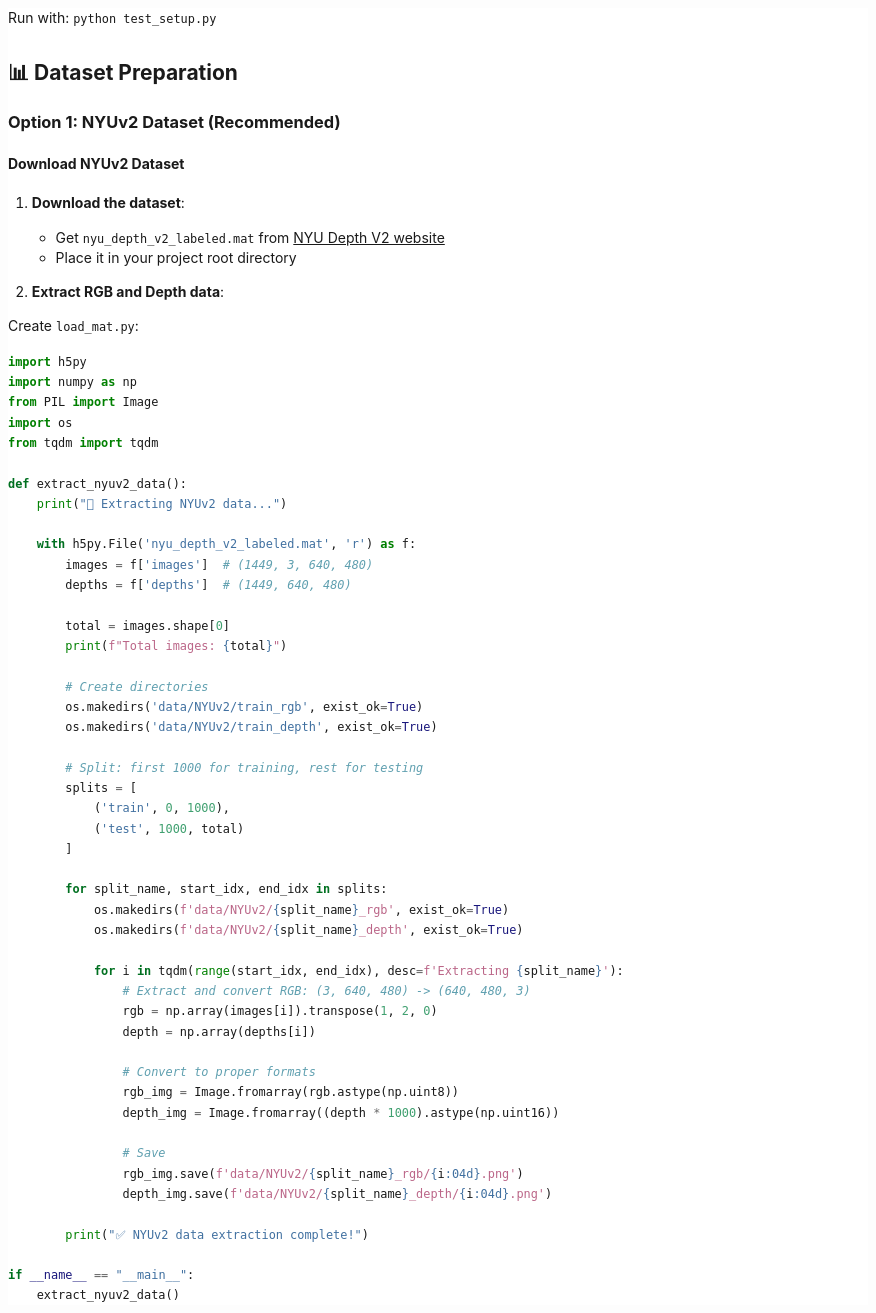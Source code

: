 Run with: `python test_setup.py`

## 📊 Dataset Preparation

### Option 1: NYUv2 Dataset (Recommended)

#### Download NYUv2 Dataset

1. **Download the dataset**:
   - Get `nyu_depth_v2_labeled.mat` from [NYU Depth V2 website](https://cs.nyu.edu/~silberman/datasets/nyu_depth_v2.html)
   - Place it in your project root directory

2. **Extract RGB and Depth data**:

Create `load_mat.py`:

```python
import h5py
import numpy as np
from PIL import Image
import os
from tqdm import tqdm

def extract_nyuv2_data():
    print("🔄 Extracting NYUv2 data...")
    
    with h5py.File('nyu_depth_v2_labeled.mat', 'r') as f:
        images = f['images']  # (1449, 3, 640, 480)
        depths = f['depths']  # (1449, 640, 480)
        
        total = images.shape[0]
        print(f"Total images: {total}")
        
        # Create directories
        os.makedirs('data/NYUv2/train_rgb', exist_ok=True)
        os.makedirs('data/NYUv2/train_depth', exist_ok=True)
        
        # Split: first 1000 for training, rest for testing
        splits = [
            ('train', 0, 1000),
            ('test', 1000, total)
        ]
        
        for split_name, start_idx, end_idx in splits:
            os.makedirs(f'data/NYUv2/{split_name}_rgb', exist_ok=True)
            os.makedirs(f'data/NYUv2/{split_name}_depth', exist_ok=True)
            
            for i in tqdm(range(start_idx, end_idx), desc=f'Extracting {split_name}'):
                # Extract and convert RGB: (3, 640, 480) -> (640, 480, 3)
                rgb = np.array(images[i]).transpose(1, 2, 0)
                depth = np.array(depths[i])
                
                # Convert to proper formats
                rgb_img = Image.fromarray(rgb.astype(np.uint8))
                depth_img = Image.fromarray((depth * 1000).astype(np.uint16))
                
                # Save
                rgb_img.save(f'data/NYUv2/{split_name}_rgb/{i:04d}.png')
                depth_img.save(f'data/NYUv2/{split_name}_depth/{i:04d}.png')
        
        print("✅ NYUv2 data extraction complete!")

if __name__ == "__main__":
    extract_nyuv2_data()
```